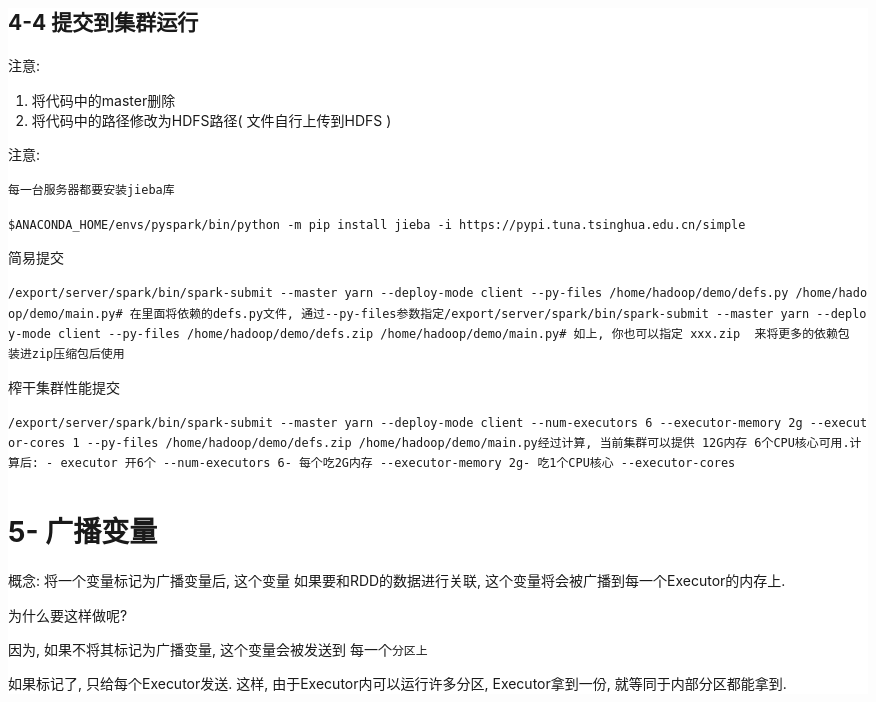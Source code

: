 



## 4-4 提交到集群运行



注意:

1. 将代码中的master删除
2. 将代码中的路径修改为HDFS路径( 文件自行上传到HDFS )



注意:

`每一台服务器都要安装jieba库`

```shell
$ANACONDA_HOME/envs/pyspark/bin/python -m pip install jieba -i https://pypi.tuna.tsinghua.edu.cn/simple
```





简易提交

```shell
/export/server/spark/bin/spark-submit --master yarn --deploy-mode client --py-files /home/hadoop/demo/defs.py /home/hadoop/demo/main.py# 在里面将依赖的defs.py文件, 通过--py-files参数指定/export/server/spark/bin/spark-submit --master yarn --deploy-mode client --py-files /home/hadoop/demo/defs.zip /home/hadoop/demo/main.py# 如上, 你也可以指定 xxx.zip  来将更多的依赖包 装进zip压缩包后使用
```





榨干集群性能提交

```shell
/export/server/spark/bin/spark-submit --master yarn --deploy-mode client --num-executors 6 --executor-memory 2g --executor-cores 1 --py-files /home/hadoop/demo/defs.zip /home/hadoop/demo/main.py经过计算, 当前集群可以提供 12G内存 6个CPU核心可用.计算后: - executor 开6个 --num-executors 6- 每个吃2G内存 --executor-memory 2g- 吃1个CPU核心 --executor-cores 
```



# 5- 广播变量

概念: 将一个变量标记为广播变量后, 这个变量 如果要和RDD的数据进行关联, 这个变量将会被广播到每一个Executor的内存上.



为什么要这样做呢?

因为, 如果不将其标记为广播变量, 这个变量会被发送到 每一个`分区上`

如果标记了, 只给每个Executor发送. 这样, 由于Executor内可以运行许多分区, Executor拿到一份, 就等同于内部分区都能拿到.


